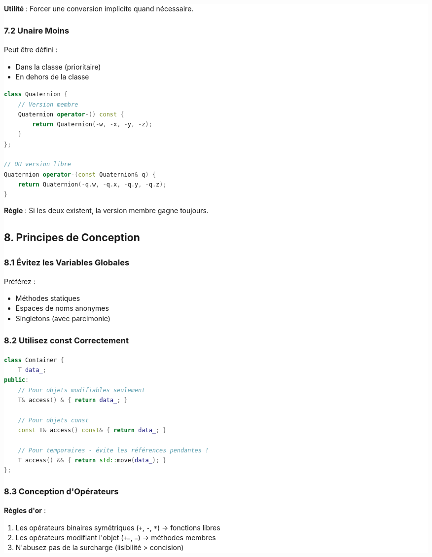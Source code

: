 **Utilité** : Forcer une conversion implicite quand nécessaire.

### 7.2 Unaire Moins

Peut être défini :
- Dans la classe (prioritaire)
- En dehors de la classe

```cpp
class Quaternion {
    // Version membre
    Quaternion operator-() const {
        return Quaternion(-w, -x, -y, -z);
    }
};

// OU version libre
Quaternion operator-(const Quaternion& q) {
    return Quaternion(-q.w, -q.x, -q.y, -q.z);
}
```

**Règle** : Si les deux existent, la version membre gagne toujours.

## 8. Principes de Conception

### 8.1 Évitez les Variables Globales

Préférez :
- Méthodes statiques
- Espaces de noms anonymes
- Singletons (avec parcimonie)

### 8.2 Utilisez const Correctement

```cpp
class Container {
    T data_;
public:
    // Pour objets modifiables seulement
    T& access() & { return data_; }
    
    // Pour objets const
    const T& access() const& { return data_; }
    
    // Pour temporaires - évite les références pendantes !
    T access() && { return std::move(data_); }
};
```

### 8.3 Conception d'Opérateurs

**Règles d'or** :
1. Les opérateurs binaires symétriques (`+`, `-`, `*`) → fonctions libres
2. Les opérateurs modifiant l'objet (`+=`, `=`) → méthodes membres
3. N'abusez pas de la surcharge (lisibilité > concision)
